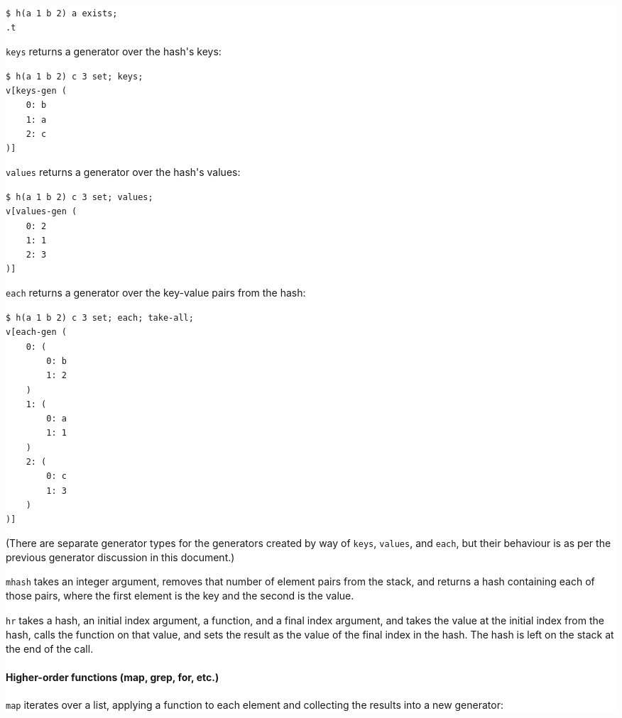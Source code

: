     $ h(a 1 b 2) a exists;
    .t

`keys` returns a generator over the hash's keys:

    $ h(a 1 b 2) c 3 set; keys;
    v[keys-gen (
        0: b
        1: a
        2: c
    )]

`values` returns a generator over the hash's values:

    $ h(a 1 b 2) c 3 set; values;
    v[values-gen (
        0: 2
        1: 1
        2: 3
    )]

`each` returns a generator over the key-value pairs from the hash:

    $ h(a 1 b 2) c 3 set; each; take-all;
    v[each-gen (
        0: (
            0: b
            1: 2
        )
        1: (
            0: a
            1: 1
        )
        2: (
            0: c
            1: 3
        )
    )]

(There are separate generator types for the generators created by way
of `keys`, `values`, and `each`, but their behaviour is as per
the previous generator discussion in this document.)

`mhash` takes an integer argument, removes that number of element
pairs from the stack, and returns a hash containing each of those
pairs, where the first element is the key and the second is the value.

`hr` takes a hash, an initial index argument, a function, and a final
index argument, and takes the value at the initial index from the
hash, calls the function on that value, and sets the result as the
value of the final index in the hash.  The hash is left on the stack
at the end of the call.

#### Higher-order functions (map, grep, for, etc.)

`map` iterates over a list, applying a function to each
element and collecting the results into a new generator:
